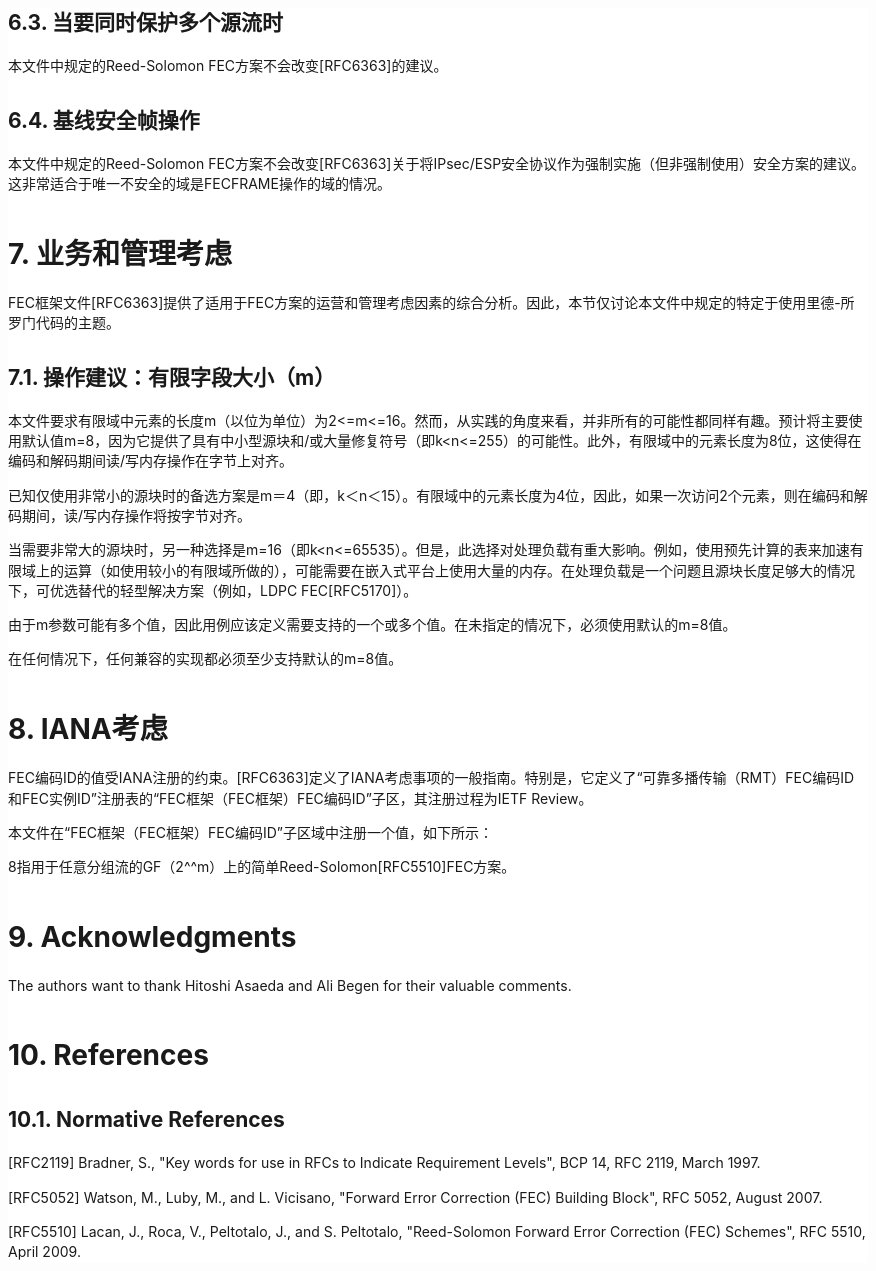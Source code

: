 ## 6.3. 当要同时保护多个源流时
本文件中规定的Reed-Solomon FEC方案不会改变[RFC6363]的建议。

## 6.4. 基线安全帧操作
本文件中规定的Reed-Solomon FEC方案不会改变[RFC6363]关于将IPsec/ESP安全协议作为强制实施（但非强制使用）安全方案的建议。这非常适合于唯一不安全的域是FECFRAME操作的域的情况。

# 7. 业务和管理考虑
FEC框架文件[RFC6363]提供了适用于FEC方案的运营和管理考虑因素的综合分析。因此，本节仅讨论本文件中规定的特定于使用里德-所罗门代码的主题。
## 7.1. 操作建议：有限字段大小（m）
本文件要求有限域中元素的长度m（以位为单位）为2<=m<=16。然而，从实践的角度来看，并非所有的可能性都同样有趣。预计将主要使用默认值m=8，因为它提供了具有中小型源块和/或大量修复符号（即k<n<=255）的可能性。此外，有限域中的元素长度为8位，这使得在编码和解码期间读/写内存操作在字节上对齐。

已知仅使用非常小的源块时的备选方案是m＝4（即，k＜n＜15）。有限域中的元素长度为4位，因此，如果一次访问2个元素，则在编码和解码期间，读/写内存操作将按字节对齐。

当需要非常大的源块时，另一种选择是m=16（即k<n<=65535）。但是，此选择对处理负载有重大影响。例如，使用预先计算的表来加速有限域上的运算（如使用较小的有限域所做的），可能需要在嵌入式平台上使用大量的内存。在处理负载是一个问题且源块长度足够大的情况下，可优选替代的轻型解决方案（例如，LDPC FEC[RFC5170]）。

由于m参数可能有多个值，因此用例应该定义需要支持的一个或多个值。在未指定的情况下，必须使用默认的m=8值。

在任何情况下，任何兼容的实现都必须至少支持默认的m=8值。

# 8. IANA考虑
FEC编码ID的值受IANA注册的约束。[RFC6363]定义了IANA考虑事项的一般指南。特别是，它定义了“可靠多播传输（RMT）FEC编码ID和FEC实例ID”注册表的“FEC框架（FEC框架）FEC编码ID”子区，其注册过程为IETF Review。

本文件在“FEC框架（FEC框架）FEC编码ID”子区域中注册一个值，如下所示：

8指用于任意分组流的GF（2^^m）上的简单Reed-Solomon[RFC5510]FEC方案。

# 9.  Acknowledgments

   The authors want to thank Hitoshi Asaeda and Ali Begen for their
   valuable comments.


# 10.  References

## 10.1.  Normative References

   [RFC2119]      Bradner, S., "Key words for use in RFCs to Indicate
                  Requirement Levels", BCP 14, RFC 2119, March 1997.

   [RFC5052]      Watson, M., Luby, M., and L. Vicisano, "Forward Error
                  Correction (FEC) Building Block", RFC 5052,
                  August 2007.

   [RFC5510]      Lacan, J., Roca, V., Peltotalo, J., and S. Peltotalo,
                  "Reed-Solomon Forward Error Correction (FEC) Schemes",
                  RFC 5510, April 2009.
